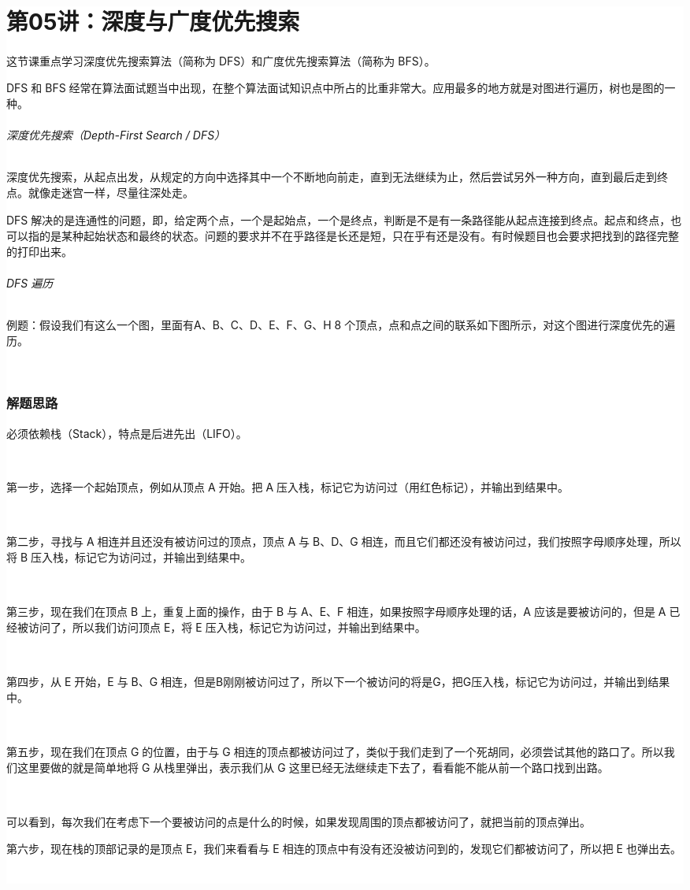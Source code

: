 # 第05讲：深度与广度优先搜索

这节课重点学习深度优先搜索算法（简称为 DFS）和广度优先搜索算法（简称为 BFS）。

DFS 和 BFS 经常在算法面试题当中出现，在整个算法面试知识点中所占的比重非常大。应用最多的地方就是对图进行遍历，树也是图的一种。

###### 深度优先搜索（Depth-First Search / DFS）

深度优先搜索，从起点出发，从规定的方向中选择其中一个不断地向前走，直到无法继续为止，然后尝试另外一种方向，直到最后走到终点。就像走迷宫一样，尽量往深处走。

DFS 解决的是连通性的问题，即，给定两个点，一个是起始点，一个是终点，判断是不是有一条路径能从起点连接到终点。起点和终点，也可以指的是某种起始状态和最终的状态。问题的要求并不在乎路径是长还是短，只在乎有还是没有。有时候题目也会要求把找到的路径完整的打印出来。

###### DFS 遍历

例题：假设我们有这么一个图，里面有A、B、C、D、E、F、G、H 8 个顶点，点和点之间的联系如下图所示，对这个图进行深度优先的遍历。


<Image alt="" src="http://s0.lgstatic.com/i/image2/M01/91/43/CgotOV2IkYuANIhxAAB2CBZsYLQ484.png"/> 


### 解题思路

必须依赖栈（Stack），特点是后进先出（LIFO）。

<br />

第一步，选择一个起始顶点，例如从顶点 A 开始。把 A 压入栈，标记它为访问过（用红色标记），并输出到结果中。


<Image alt="" src="http://s0.lgstatic.com/i/image2/M01/91/23/CgoB5l2IkYyAAZhkABsNRVtft9s555.gif"/> 


第二步，寻找与 A 相连并且还没有被访问过的顶点，顶点 A 与 B、D、G 相连，而且它们都还没有被访问过，我们按照字母顺序处理，所以将 B 压入栈，标记它为访问过，并输出到结果中。


<Image alt="" src="http://s0.lgstatic.com/i/image2/M01/91/23/CgoB5l2IkYyAHhJWACv4GjTZRBQ760.gif"/> 


第三步，现在我们在顶点 B 上，重复上面的操作，由于 B 与 A、E、F 相连，如果按照字母顺序处理的话，A 应该是要被访问的，但是 A 已经被访问了，所以我们访问顶点 E，将 E 压入栈，标记它为访问过，并输出到结果中。


<Image alt="" src="http://s0.lgstatic.com/i/image2/M01/91/43/CgotOV2IkYyAO9LVACEhHBdbKfc149.gif"/> 


第四步，从 E 开始，E 与 B、G 相连，但是B刚刚被访问过了，所以下一个被访问的将是G，把G压入栈，标记它为访问过，并输出到结果中。


<Image alt="" src="http://s0.lgstatic.com/i/image2/M01/91/23/CgoB5l2IkYyAc3T6ACUuR_5lcvw842.gif"/> 


第五步，现在我们在顶点 G 的位置，由于与 G 相连的顶点都被访问过了，类似于我们走到了一个死胡同，必须尝试其他的路口了。所以我们这里要做的就是简单地将 G 从栈里弹出，表示我们从 G 这里已经无法继续走下去了，看看能不能从前一个路口找到出路。


<Image alt="" src="http://s0.lgstatic.com/i/image2/M01/91/43/CgotOV2IkYyAYBQ4AA7A5yscltI499.gif"/> 


可以看到，每次我们在考虑下一个要被访问的点是什么的时候，如果发现周围的顶点都被访问了，就把当前的顶点弹出。

第六步，现在栈的顶部记录的是顶点 E，我们来看看与 E 相连的顶点中有没有还没被访问到的，发现它们都被访问了，所以把 E 也弹出去。


<Image alt="" src="http://s0.lgstatic.com/i/image2/M01/91/23/CgoB5l2IkYyAe__KABAUImf6ENE708.gif"/> 
